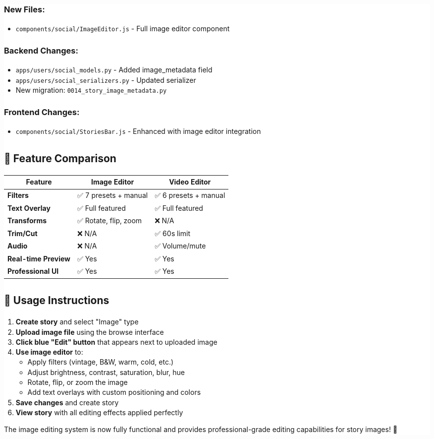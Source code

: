 ### New Files:
- `components/social/ImageEditor.js` - Full image editor component

### Backend Changes:
- `apps/users/social_models.py` - Added image_metadata field
- `apps/users/social_serializers.py` - Updated serializer
- New migration: `0014_story_image_metadata.py`

### Frontend Changes:
- `components/social/StoriesBar.js` - Enhanced with image editor integration

## 🎯 Feature Comparison

| Feature | Image Editor | Video Editor |
|---------|-------------|-------------|
| **Filters** | ✅ 7 presets + manual | ✅ 6 presets + manual |
| **Text Overlay** | ✅ Full featured | ✅ Full featured |
| **Transforms** | ✅ Rotate, flip, zoom | ❌ N/A |
| **Trim/Cut** | ❌ N/A | ✅ 60s limit |
| **Audio** | ❌ N/A | ✅ Volume/mute |
| **Real-time Preview** | ✅ Yes | ✅ Yes |
| **Professional UI** | ✅ Yes | ✅ Yes |

## 🏁 Usage Instructions

1. **Create story** and select "Image" type
2. **Upload image file** using the browse interface
3. **Click blue "Edit" button** that appears next to uploaded image
4. **Use image editor** to:
   - Apply filters (vintage, B&W, warm, cold, etc.)
   - Adjust brightness, contrast, saturation, blur, hue
   - Rotate, flip, or zoom the image
   - Add text overlays with custom positioning and colors
5. **Save changes** and create story
6. **View story** with all editing effects applied perfectly

The image editing system is now fully functional and provides professional-grade editing capabilities for story images! 🎉